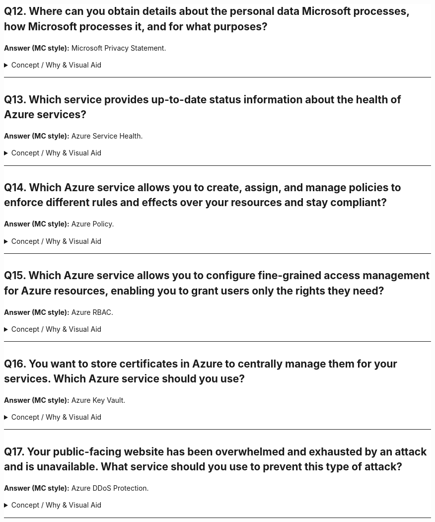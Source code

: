 ## Q12. Where can you obtain details about the personal data Microsoft processes, how Microsoft processes it, and for what purposes?
**Answer (MC style):** Microsoft Privacy Statement.

<details><summary>Concept / Why & Visual Aid</summary></details>

---

## Q13. Which service provides up-to-date status information about the health of Azure services?
**Answer (MC style):** Azure Service Health.

<details><summary>Concept / Why & Visual Aid</summary></details>

---

## Q14. Which Azure service allows you to create, assign, and manage policies to enforce different rules and effects over your resources and stay compliant?
**Answer (MC style):** Azure Policy.

<details><summary>Concept / Why & Visual Aid</summary></details>

---

## Q15. Which Azure service allows you to configure fine-grained access management for Azure resources, enabling you to grant users only the rights they need?
**Answer (MC style):** Azure RBAC.

<details><summary>Concept / Why & Visual Aid</summary></details>

---

## Q16. You want to store certificates in Azure to centrally manage them for your services. Which Azure service should you use?
**Answer (MC style):** Azure Key Vault.

<details><summary>Concept / Why & Visual Aid</summary></details>

---

## Q17. Your public-facing website has been overwhelmed and exhausted by an attack and is unavailable. What service should you use to prevent this type of attack?
**Answer (MC style):** Azure DDoS Protection.

<details><summary>Concept / Why & Visual Aid</summary></details>

---